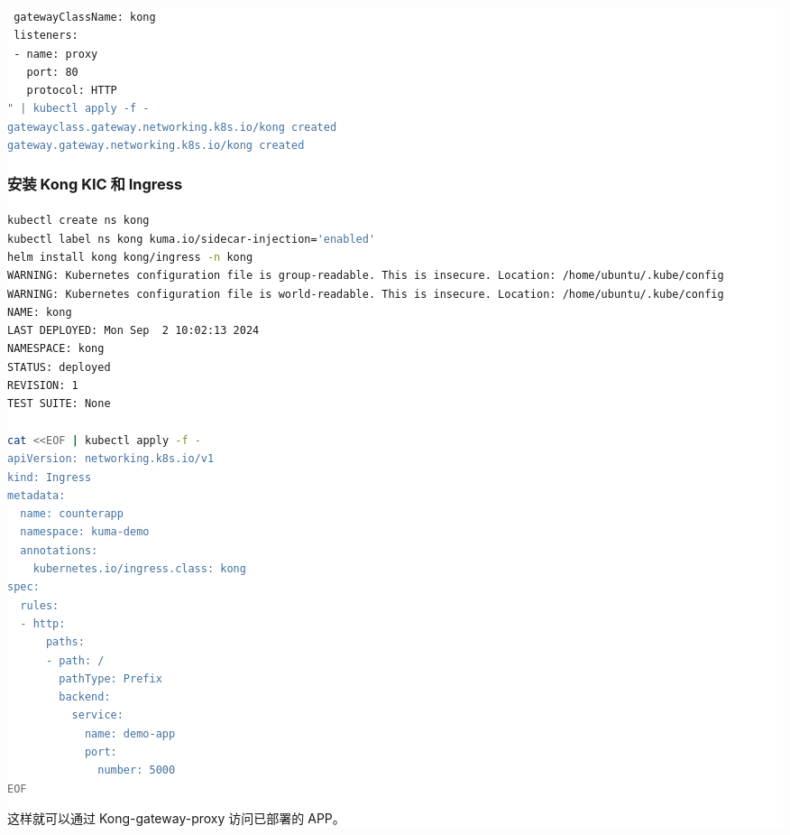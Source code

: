 ```bash
 gatewayClassName: kong
 listeners:
 - name: proxy
   port: 80
   protocol: HTTP
" | kubectl apply -f -
gatewayclass.gateway.networking.k8s.io/kong created
gateway.gateway.networking.k8s.io/kong created

```

### 安装 Kong KIC 和 Ingress

```bash
kubectl create ns kong
kubectl label ns kong kuma.io/sidecar-injection='enabled'
helm install kong kong/ingress -n kong
WARNING: Kubernetes configuration file is group-readable. This is insecure. Location: /home/ubuntu/.kube/config
WARNING: Kubernetes configuration file is world-readable. This is insecure. Location: /home/ubuntu/.kube/config
NAME: kong
LAST DEPLOYED: Mon Sep  2 10:02:13 2024
NAMESPACE: kong
STATUS: deployed
REVISION: 1
TEST SUITE: None

cat <<EOF | kubectl apply -f - 
apiVersion: networking.k8s.io/v1
kind: Ingress
metadata:
  name: counterapp
  namespace: kuma-demo
  annotations:
    kubernetes.io/ingress.class: kong
spec:
  rules:
  - http:
      paths:
      - path: /
        pathType: Prefix
        backend:
          service:
            name: demo-app
            port:
              number: 5000
EOF
```

这样就可以通过 Kong-gateway-proxy 访问已部署的 APP。
